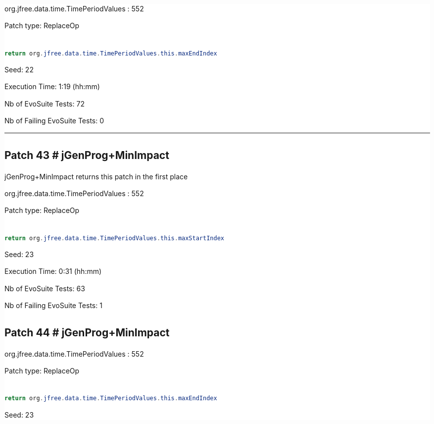 org.jfree.data.time.TimePeriodValues : 552

Patch type: ReplaceOp

```Java

return org.jfree.data.time.TimePeriodValues.this.maxEndIndex

```


Seed: 22

Execution Time: 1:19 (hh:mm) 

Nb of EvoSuite Tests: 72

Nb of Failing EvoSuite Tests: 0


--- 


## Patch 43 #  jGenProg+MinImpact 

jGenProg+MinImpact returns this patch in the first place

org.jfree.data.time.TimePeriodValues : 552

Patch type: ReplaceOp

```Java

return org.jfree.data.time.TimePeriodValues.this.maxStartIndex

```


Seed: 23

Execution Time: 0:31 (hh:mm) 

Nb of EvoSuite Tests: 63

Nb of Failing EvoSuite Tests: 1



## Patch 44 #  jGenProg+MinImpact 

org.jfree.data.time.TimePeriodValues : 552

Patch type: ReplaceOp

```Java

return org.jfree.data.time.TimePeriodValues.this.maxEndIndex

```


Seed: 23
